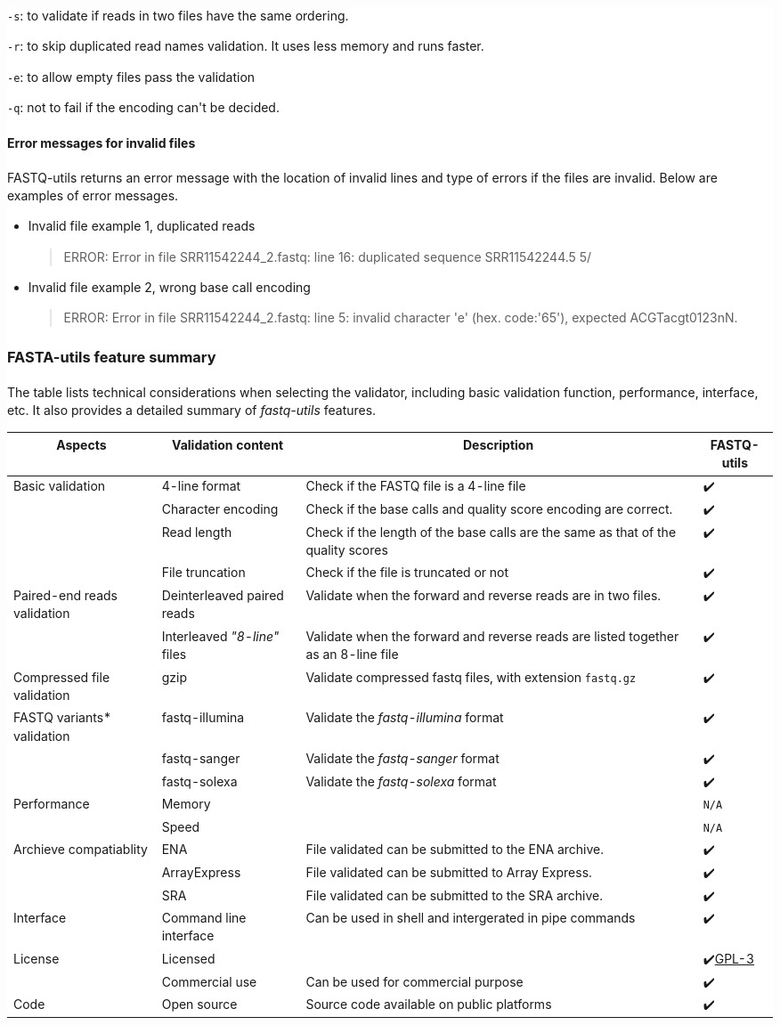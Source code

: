 `-s`: to validate if reads in two files have the same ordering.

`-r`: to skip duplicated read names validation. It uses less memory and runs faster.

`-e`: to allow empty files pass the validation

`-q`: not to fail if the encoding can't be decided.

#### Error messages for invalid files
FASTQ-utils returns an error message with the location of invalid lines and type of errors if the files are invalid. Below are examples of error messages.

- Invalid file example 1, duplicated reads
    > ERROR: Error in file SRR11542244_2.fastq: line 16: duplicated sequence SRR11542244.5 5/

- Invalid file example 2, wrong base call encoding
    > ERROR: Error in file SRR11542244_2.fastq: line 5: invalid character 'e' (hex. code:'65'), expected ACGTacgt0123nN.

### FASTA-utils feature summary

The table lists technical considerations when selecting the validator, including basic validation function, performance, interface, etc. It also provides a detailed summary of _fastq-utils_ features.  


|Aspects|Validation content |Description|FASTQ-utils|
|--|--|--|--|
|Basic validation|4-line format|Check if the FASTQ file is a 4-line file|:heavy_check_mark:|
| |Character encoding| Check if the base calls and quality score encoding are correct.  |:heavy_check_mark:| 
||Read length| Check if the length of the base calls are the same as that of the quality scores|:heavy_check_mark:|
||File truncation|Check if the file is truncated or not|:heavy_check_mark:|
|Paired-end reads validation| Deinterleaved paired reads| Validate when the forward and reverse reads are in two files.|:heavy_check_mark:|
| |Interleaved _"8-line"_ files|Validate when the forward and reverse reads are listed together as an 8-line file|:heavy_check_mark:|
|Compressed file validation| gzip| Validate compressed fastq files, with extension `fastq.gz`|:heavy_check_mark:|
|FASTQ variants* validation| fastq-illumina|Validate the _fastq-illumina_ format|:heavy_check_mark:|
| |fastq-sanger|Validate the _fastq-sanger_ format|:heavy_check_mark:||
| |fastq-solexa|Validate the _fastq-solexa_ format|:heavy_check_mark:|
|Performance| Memory||`N/A`|
| |Speed| |`N/A`|
|Archieve compatiablity|ENA|File validated can be submitted to the ENA archive.|:heavy_check_mark:|
||ArrayExpress|File validated can be submitted to Array Express.|:heavy_check_mark:|
||SRA|File validated can be submitted to the SRA archive.|:heavy_check_mark:|
|Interface|Command line interface|Can be used in shell and intergerated in pipe commands|:heavy_check_mark:|
|License|Licensed||:heavy_check_mark:[GPL-3](https://www.gnu.org/licenses/gpl-3.0.en.html)|
| |Commercial use|Can be used for commercial purpose|:heavy_check_mark:|
|Code|Open source|Source code available on public platforms|:heavy_check_mark:|
